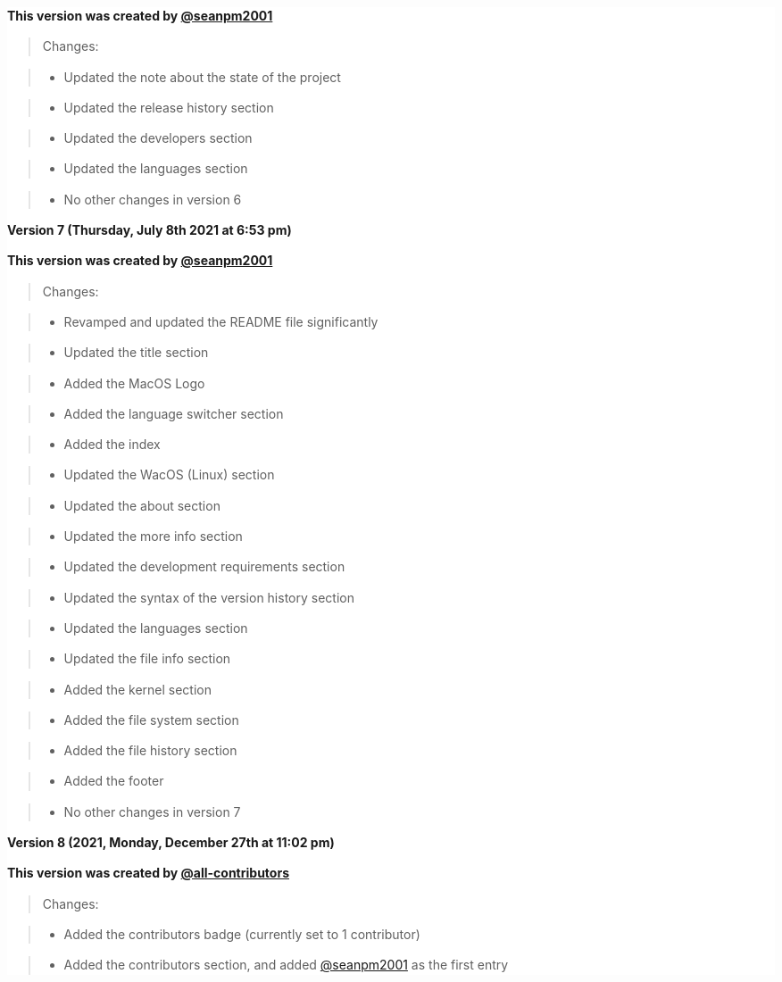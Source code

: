 **This version was created by [@seanpm2001](https://github.com/seanpm2001/)**

> Changes:

> * Updated the note about the state of the project

> * Updated the release history section

> * Updated the developers section

> * Updated the languages section

> * No other changes in version 6

**Version 7 (Thursday, July 8th 2021 at 6:53 pm)**

**This version was created by [@seanpm2001](https://github.com/seanpm2001/)**

> Changes:

> * Revamped and updated the README file significantly

> * Updated the title section

> * Added the MacOS Logo

> * Added the language switcher section

> * Added the index

> * Updated the WacOS (Linux) section

> * Updated the about section

> * Updated the more info section

> * Updated the development requirements section

> * Updated the syntax of the version history section

> * Updated the languages section

> * Updated the file info section

> * Added the kernel section

> * Added the file system section

> * Added the file history section

> * Added the footer

> * No other changes in version 7

**Version 8 (2021, Monday, December 27th at 11:02 pm)**

**This version was created by [@all-contributors](https://github.com/all-contributors/)**

> Changes:

> * Added the contributors badge (currently set to 1 contributor)

> * Added the contributors section, and added [@seanpm2001](https://github.com/seanpm2001/) as the first entry
